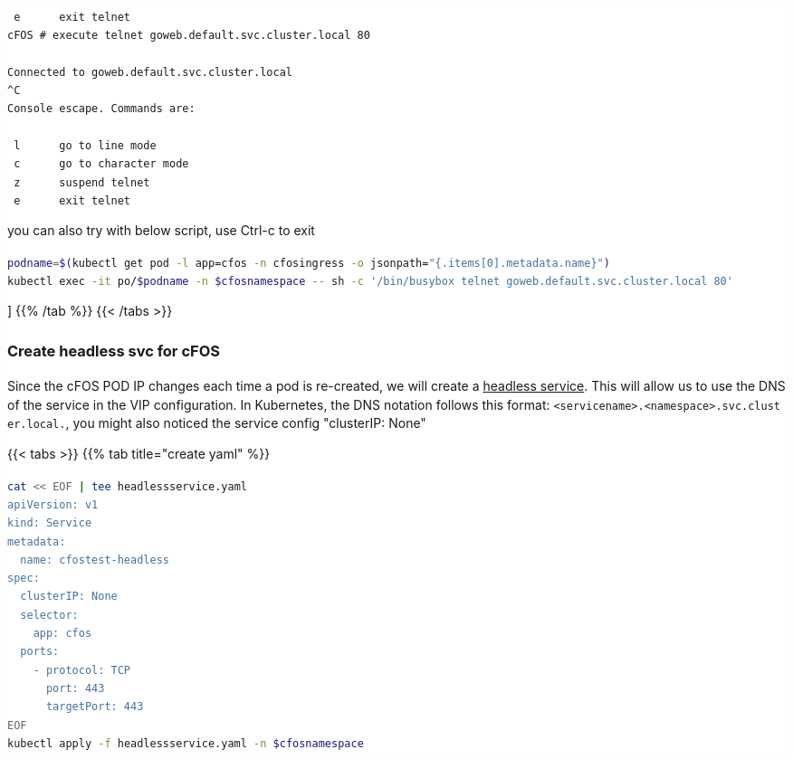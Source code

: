 ```
 e      exit telnet
cFOS # execute telnet goweb.default.svc.cluster.local 80

Connected to goweb.default.svc.cluster.local
^C
Console escape. Commands are:

 l      go to line mode
 c      go to character mode
 z      suspend telnet
 e      exit telnet
```


you can also try with below script, use Ctrl-c to exit

```bash
podname=$(kubectl get pod -l app=cfos -n cfosingress -o jsonpath="{.items[0].metadata.name}")
kubectl exec -it po/$podname -n $cfosnamespace -- sh -c '/bin/busybox telnet goweb.default.svc.cluster.local 80'

```
]
{{% /tab %}}
{{< /tabs >}}

### Create headless svc for cFOS 

Since the cFOS POD IP changes each time a pod is re-created, we will create a [headless service](https://kubernetes.io/docs/concepts/services-networking/service/#headless-services). This will allow us to use the DNS of the service in the VIP configuration. In Kubernetes, the DNS notation follows this format: `<servicename>.<namespace>.svc.cluster.local.`, you might also noticed the service config "clusterIP: None"

{{< tabs >}}
{{% tab title="create yaml" %}}
```bash
cat << EOF | tee headlessservice.yaml
apiVersion: v1
kind: Service
metadata:
  name: cfostest-headless
spec:
  clusterIP: None
  selector:
    app: cfos
  ports:
    - protocol: TCP
      port: 443
      targetPort: 443
EOF
kubectl apply -f headlessservice.yaml -n $cfosnamespace
```
